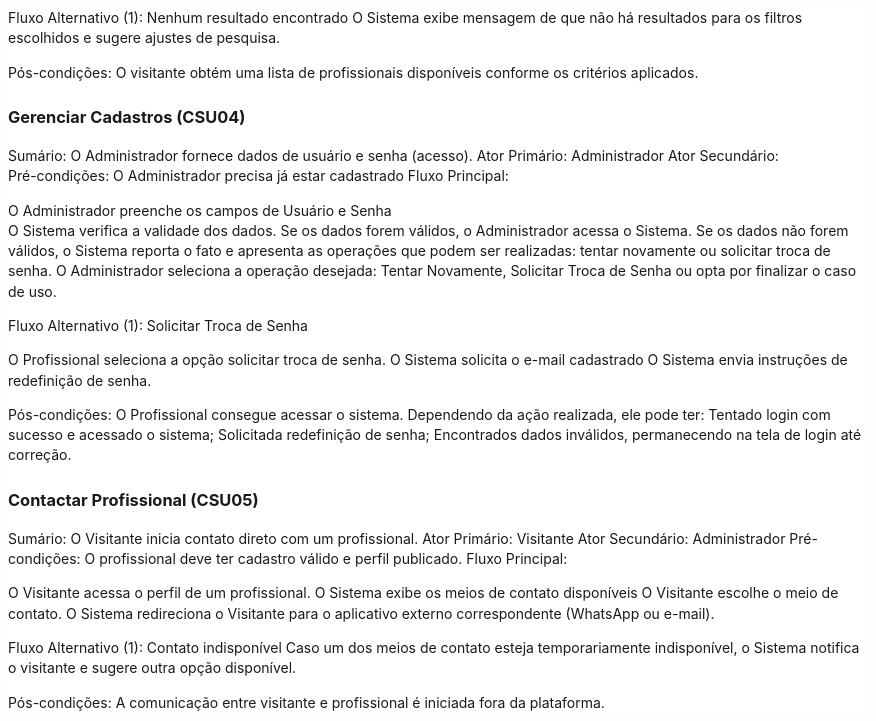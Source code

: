 Fluxo Alternativo (1): Nenhum resultado encontrado 
O Sistema exibe mensagem de que não há resultados para os filtros escolhidos e sugere ajustes de pesquisa. 

Pós-condições: O visitante obtém uma lista de profissionais disponíveis conforme os critérios aplicados. 


### Gerenciar Cadastros (CSU04) 

Sumário: O Administrador fornece dados de usuário e senha (acesso). 
Ator Primário: Administrador 
Ator Secundário:  
Pré-condições: O Administrador precisa já estar cadastrado 
Fluxo Principal: 

O Administrador preenche os campos de Usuário e Senha  
O Sistema verifica a validade dos dados. Se os dados forem válidos, o Administrador acessa o Sistema. Se os dados não forem válidos, o Sistema reporta o fato e apresenta as operações que podem ser realizadas: tentar novamente ou solicitar troca de senha. 
O Administrador seleciona a operação desejada: Tentar Novamente, Solicitar Troca de Senha ou opta por finalizar o caso de uso. 

Fluxo Alternativo (1): Solicitar Troca de Senha 

O Profissional seleciona a opção solicitar troca de senha. 
O Sistema solicita o e-mail cadastrado 
O Sistema envia instruções de redefinição de senha. 

Pós-condições: O Profissional consegue acessar o sistema. Dependendo da ação realizada, ele pode ter: 
Tentado login com sucesso e acessado o sistema; 
Solicitada redefinição de senha; 
Encontrados dados inválidos, permanecendo na tela de login até correção. 

 
### Contactar Profissional (CSU05) 

Sumário: O Visitante inicia contato direto com um profissional. 
Ator Primário: Visitante 
Ator Secundário: Administrador 
Pré-condições: O profissional deve ter cadastro válido e perfil publicado. 
Fluxo Principal: 

O Visitante acessa o perfil de um profissional. 
O Sistema exibe os meios de contato disponíveis 
O Visitante escolhe o meio de contato. 
O Sistema redireciona o Visitante para o aplicativo externo correspondente (WhatsApp ou e-mail). 


Fluxo Alternativo (1): Contato indisponível 
Caso um dos meios de contato esteja temporariamente indisponível, o Sistema notifica o visitante e sugere outra opção disponível. 

Pós-condições: A comunicação entre visitante e profissional é iniciada fora da plataforma. 

 